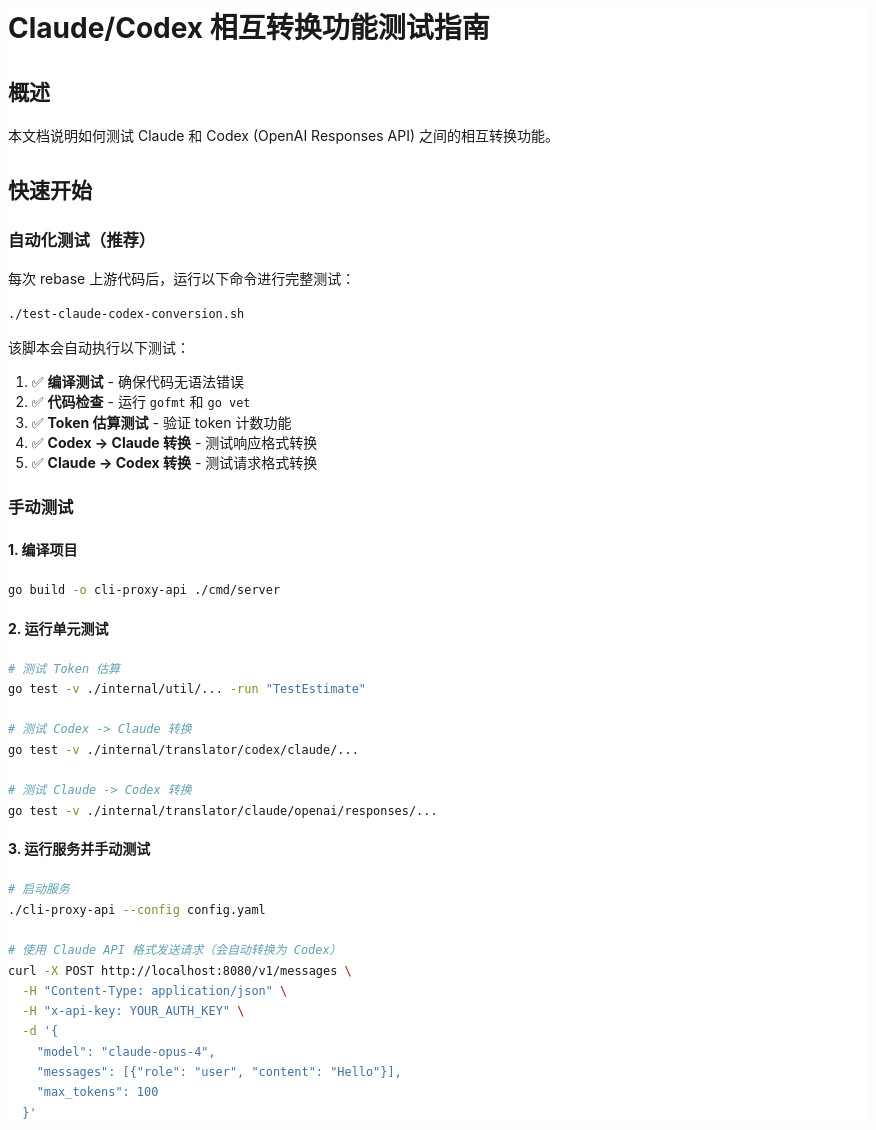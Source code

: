 # Claude/Codex 相互转换功能测试指南

## 概述

本文档说明如何测试 Claude 和 Codex (OpenAI Responses API) 之间的相互转换功能。

## 快速开始

### 自动化测试（推荐）

每次 rebase 上游代码后，运行以下命令进行完整测试：

```bash
./test-claude-codex-conversion.sh
```

该脚本会自动执行以下测试：
1. ✅ **编译测试** - 确保代码无语法错误
2. ✅ **代码检查** - 运行 `gofmt` 和 `go vet`
3. ✅ **Token 估算测试** - 验证 token 计数功能
4. ✅ **Codex -> Claude 转换** - 测试响应格式转换
5. ✅ **Claude -> Codex 转换** - 测试请求格式转换

### 手动测试

#### 1. 编译项目

```bash
go build -o cli-proxy-api ./cmd/server
```

#### 2. 运行单元测试

```bash
# 测试 Token 估算
go test -v ./internal/util/... -run "TestEstimate"

# 测试 Codex -> Claude 转换
go test -v ./internal/translator/codex/claude/...

# 测试 Claude -> Codex 转换
go test -v ./internal/translator/claude/openai/responses/...
```

#### 3. 运行服务并手动测试

```bash
# 启动服务
./cli-proxy-api --config config.yaml

# 使用 Claude API 格式发送请求（会自动转换为 Codex）
curl -X POST http://localhost:8080/v1/messages \
  -H "Content-Type: application/json" \
  -H "x-api-key: YOUR_AUTH_KEY" \
  -d '{
    "model": "claude-opus-4",
    "messages": [{"role": "user", "content": "Hello"}],
    "max_tokens": 100
  }'
```
